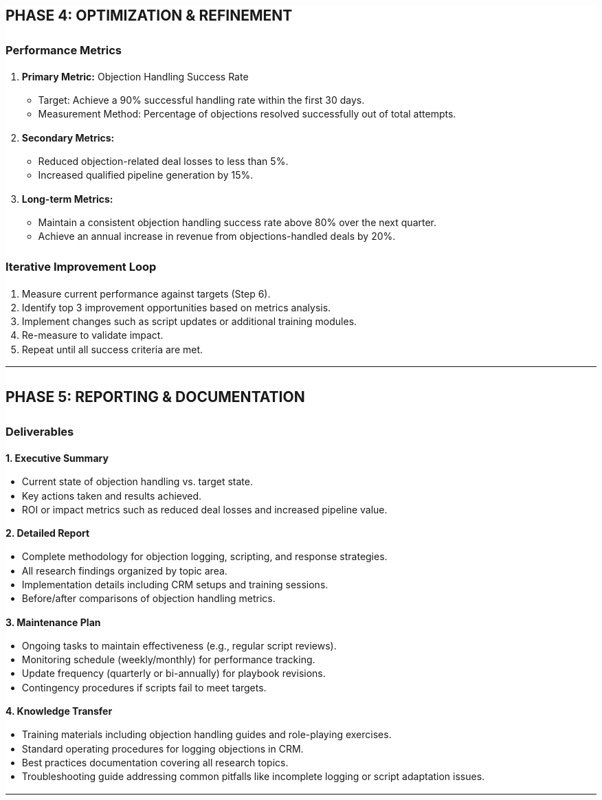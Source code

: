 
## PHASE 4: OPTIMIZATION & REFINEMENT

### Performance Metrics
1. **Primary Metric:** Objection Handling Success Rate
   - Target: Achieve a 90% successful handling rate within the first 30 days.
   - Measurement Method: Percentage of objections resolved successfully out of total attempts.

2. **Secondary Metrics:**
   - Reduced objection-related deal losses to less than 5%.
   - Increased qualified pipeline generation by 15%.

3. **Long-term Metrics:**
   - Maintain a consistent objection handling success rate above 80% over the next quarter.
   - Achieve an annual increase in revenue from objections-handled deals by 20%.

### Iterative Improvement Loop
1. Measure current performance against targets (Step 6).
2. Identify top 3 improvement opportunities based on metrics analysis.
3. Implement changes such as script updates or additional training modules.
4. Re-measure to validate impact.
5. Repeat until all success criteria are met.

---

## PHASE 5: REPORTING & DOCUMENTATION

### Deliverables
**1. Executive Summary**
- Current state of objection handling vs. target state.
- Key actions taken and results achieved.
- ROI or impact metrics such as reduced deal losses and increased pipeline value.

**2. Detailed Report**
- Complete methodology for objection logging, scripting, and response strategies.
- All research findings organized by topic area.
- Implementation details including CRM setups and training sessions.
- Before/after comparisons of objection handling metrics.

**3. Maintenance Plan**
- Ongoing tasks to maintain effectiveness (e.g., regular script reviews).
- Monitoring schedule (weekly/monthly) for performance tracking.
- Update frequency (quarterly or bi-annually) for playbook revisions.
- Contingency procedures if scripts fail to meet targets.

**4. Knowledge Transfer**
- Training materials including objection handling guides and role-playing exercises.
- Standard operating procedures for logging objections in CRM.
- Best practices documentation covering all research topics.
- Troubleshooting guide addressing common pitfalls like incomplete logging or script adaptation issues.

---